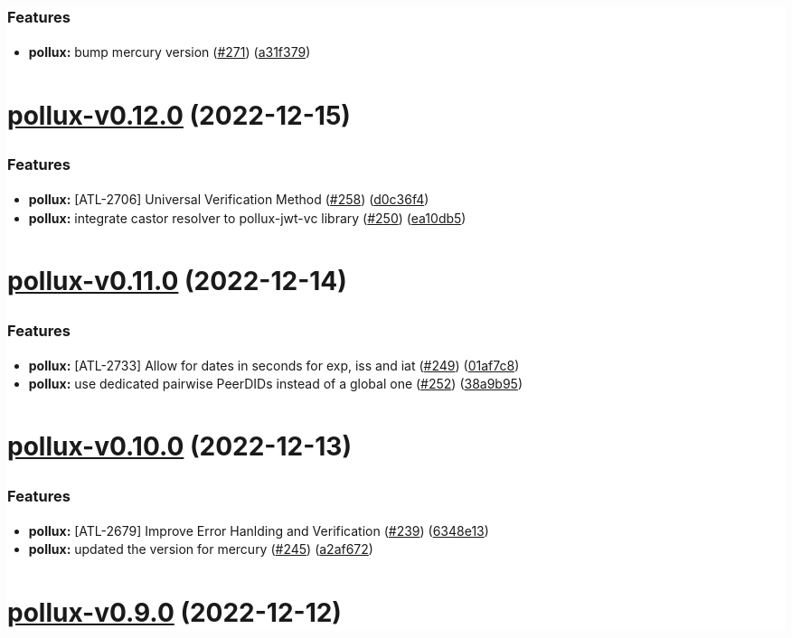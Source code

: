 
### Features

* **pollux:** bump mercury version ([#271](https://github.com/input-output-hk/atala-prism-building-blocks/issues/271)) ([a31f379](https://github.com/input-output-hk/atala-prism-building-blocks/commit/a31f379321bbf9dc43eb851365e880572cb29bde))

# [pollux-v0.12.0](https://github.com/input-output-hk/atala-prism-building-blocks/compare/pollux-v0.11.0...pollux-v0.12.0) (2022-12-15)


### Features

* **pollux:** [ATL-2706] Universal Verification Method ([#258](https://github.com/input-output-hk/atala-prism-building-blocks/issues/258)) ([d0c36f4](https://github.com/input-output-hk/atala-prism-building-blocks/commit/d0c36f44a2b5dff427aef54d745b3b4e19f3f766))
* **pollux:** integrate castor resolver to pollux-jwt-vc library ([#250](https://github.com/input-output-hk/atala-prism-building-blocks/issues/250)) ([ea10db5](https://github.com/input-output-hk/atala-prism-building-blocks/commit/ea10db5f693758f8cbff5be839d691806f161158))

# [pollux-v0.11.0](https://github.com/input-output-hk/atala-prism-building-blocks/compare/pollux-v0.10.0...pollux-v0.11.0) (2022-12-14)


### Features

* **pollux:** [ATL-2733] Allow for dates in seconds for exp, iss and iat ([#249](https://github.com/input-output-hk/atala-prism-building-blocks/issues/249)) ([01af7c8](https://github.com/input-output-hk/atala-prism-building-blocks/commit/01af7c8bde32d95743957e564868d1f250f6ed3e))
* **pollux:** use dedicated pairwise PeerDIDs instead of a global one ([#252](https://github.com/input-output-hk/atala-prism-building-blocks/issues/252)) ([38a9b95](https://github.com/input-output-hk/atala-prism-building-blocks/commit/38a9b95a254e53483c15d7ee381f82a1d7556a18))

# [pollux-v0.10.0](https://github.com/input-output-hk/atala-prism-building-blocks/compare/pollux-v0.9.0...pollux-v0.10.0) (2022-12-13)


### Features

* **pollux:** [ATL-2679] Improve Error Hanlding and Verification ([#239](https://github.com/input-output-hk/atala-prism-building-blocks/issues/239)) ([6348e13](https://github.com/input-output-hk/atala-prism-building-blocks/commit/6348e1339b1c8f8b6b1646c8730c526eac99cf4a))
* **pollux:** updated  the version for mercury ([#245](https://github.com/input-output-hk/atala-prism-building-blocks/issues/245)) ([a2af672](https://github.com/input-output-hk/atala-prism-building-blocks/commit/a2af6726264613247b008429e42c8470aa58c034))

# [pollux-v0.9.0](https://github.com/input-output-hk/atala-prism-building-blocks/compare/pollux-v0.8.0...pollux-v0.9.0) (2022-12-12)
